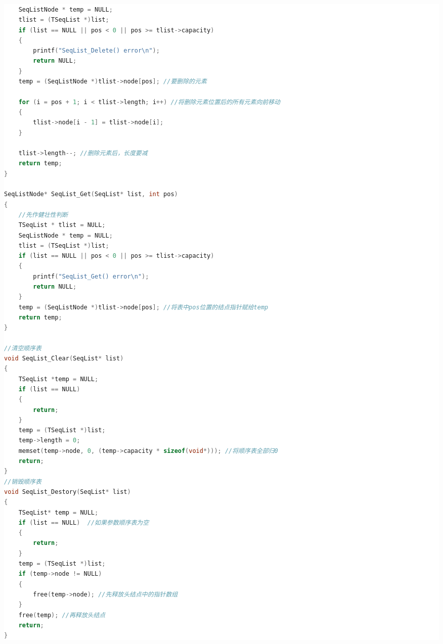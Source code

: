```c
	SeqListNode * temp = NULL;
	tlist = (TSeqList *)list;
	if (list == NULL || pos < 0 || pos >= tlist->capacity)
	{
		printf("SeqList_Delete() error\n");
		return NULL;
	}
	temp = (SeqListNode *)tlist->node[pos]; //要删除的元素

	for (i = pos + 1; i < tlist->length; i++) //将删除元素位置后的所有元素向前移动
	{
		tlist->node[i - 1] = tlist->node[i];
	}

	tlist->length--; //删除元素后，长度要减
	return temp;
}

SeqListNode* SeqList_Get(SeqList* list, int pos)
{
	//先作健壮性判断
	TSeqList * tlist = NULL;
	SeqListNode * temp = NULL;
	tlist = (TSeqList *)list;
	if (list == NULL || pos < 0 || pos >= tlist->capacity)
	{
		printf("SeqList_Get() error\n");
		return NULL;
	}
	temp = (SeqListNode *)tlist->node[pos]; //将表中pos位置的结点指针赋给temp
	return temp;
}

//清空顺序表
void SeqList_Clear(SeqList* list)
{
	TSeqList *temp = NULL;
	if (list == NULL)
	{
		return;
	}
	temp = (TSeqList *)list;
	temp->length = 0;
	memset(temp->node, 0, (temp->capacity * sizeof(void*))); //将顺序表全部归0
	return;
}
//销毁顺序表
void SeqList_Destory(SeqList* list)
{
	TSeqList* temp = NULL;
	if (list == NULL)  //如果参数顺序表为空
	{
		return;
	}
	temp = (TSeqList *)list;
	if (temp->node != NULL)
	{
		free(temp->node); //先释放头结点中的指针数组
	}
	free(temp); //再释放头结点
	return;
}
```